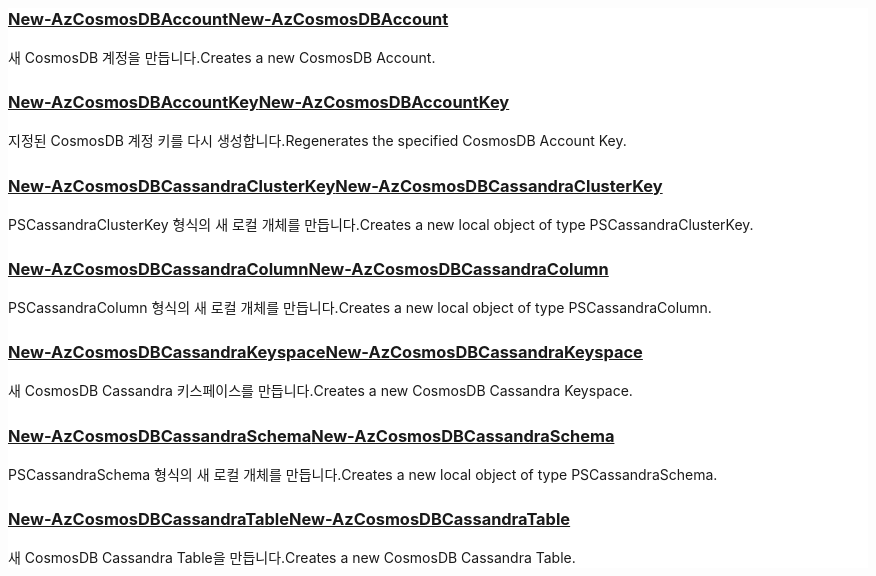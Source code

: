 ### [<span data-ttu-id="209aa-152">New-AzCosmosDBAccount</span><span class="sxs-lookup"><span data-stu-id="209aa-152">New-AzCosmosDBAccount</span></span>](New-AzCosmosDBAccount.md)
<span data-ttu-id="209aa-153">새 CosmosDB 계정을 만듭니다.</span><span class="sxs-lookup"><span data-stu-id="209aa-153">Creates a new CosmosDB Account.</span></span>

### [<span data-ttu-id="209aa-154">New-AzCosmosDBAccountKey</span><span class="sxs-lookup"><span data-stu-id="209aa-154">New-AzCosmosDBAccountKey</span></span>](New-AzCosmosDBAccountKey.md)
<span data-ttu-id="209aa-155">지정된 CosmosDB 계정 키를 다시 생성합니다.</span><span class="sxs-lookup"><span data-stu-id="209aa-155">Regenerates the specified CosmosDB Account Key.</span></span>

### [<span data-ttu-id="209aa-156">New-AzCosmosDBCassandraClusterKey</span><span class="sxs-lookup"><span data-stu-id="209aa-156">New-AzCosmosDBCassandraClusterKey</span></span>](New-AzCosmosDBCassandraClusterKey.md)
<span data-ttu-id="209aa-157">PSCassandraClusterKey 형식의 새 로컬 개체를 만듭니다.</span><span class="sxs-lookup"><span data-stu-id="209aa-157">Creates a new local object of type PSCassandraClusterKey.</span></span> 

### [<span data-ttu-id="209aa-158">New-AzCosmosDBCassandraColumn</span><span class="sxs-lookup"><span data-stu-id="209aa-158">New-AzCosmosDBCassandraColumn</span></span>](New-AzCosmosDBCassandraColumn.md)
<span data-ttu-id="209aa-159">PSCassandraColumn 형식의 새 로컬 개체를 만듭니다.</span><span class="sxs-lookup"><span data-stu-id="209aa-159">Creates a new local object of type PSCassandraColumn.</span></span> 

### [<span data-ttu-id="209aa-160">New-AzCosmosDBCassandraKeyspace</span><span class="sxs-lookup"><span data-stu-id="209aa-160">New-AzCosmosDBCassandraKeyspace</span></span>](New-AzCosmosDBCassandraKeyspace.md)
<span data-ttu-id="209aa-161">새 CosmosDB Cassandra 키스페이스를 만듭니다.</span><span class="sxs-lookup"><span data-stu-id="209aa-161">Creates a new CosmosDB Cassandra Keyspace.</span></span>

### [<span data-ttu-id="209aa-162">New-AzCosmosDBCassandraSchema</span><span class="sxs-lookup"><span data-stu-id="209aa-162">New-AzCosmosDBCassandraSchema</span></span>](New-AzCosmosDBCassandraSchema.md)
<span data-ttu-id="209aa-163">PSCassandraSchema 형식의 새 로컬 개체를 만듭니다.</span><span class="sxs-lookup"><span data-stu-id="209aa-163">Creates a new local object of type PSCassandraSchema.</span></span> 

### [<span data-ttu-id="209aa-164">New-AzCosmosDBCassandraTable</span><span class="sxs-lookup"><span data-stu-id="209aa-164">New-AzCosmosDBCassandraTable</span></span>](New-AzCosmosDBCassandraTable.md)
<span data-ttu-id="209aa-165">새 CosmosDB Cassandra Table을 만듭니다.</span><span class="sxs-lookup"><span data-stu-id="209aa-165">Creates a new CosmosDB Cassandra Table.</span></span>
